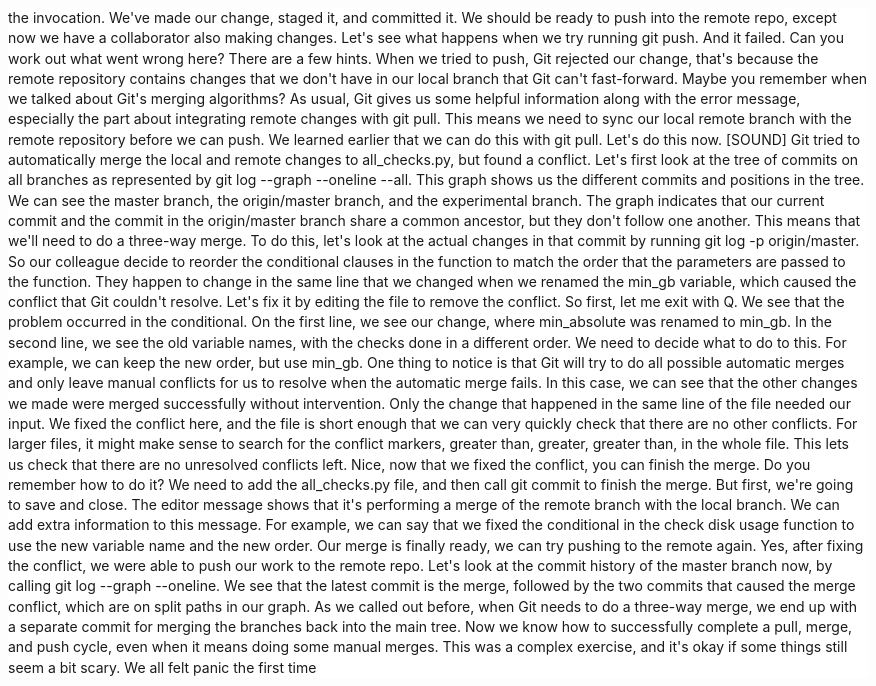 the invocation. We've made our change,
staged it, and committed it. We should be ready to push
into the remote repo, except now we have a collaborator
also making changes. Let's see what happens when
we try running git push. And it failed. Can you work out what went wrong here? There are a few hints. When we tried to push,
Git rejected our change, that's because the remote repository
contains changes that we don't have in our local branch that
Git can't fast-forward. Maybe you remember when we talked
about Git's merging algorithms? As usual, Git gives us some helpful
information along with the error message, especially the part about integrating
remote changes with git pull. This means we need to sync
our local remote branch with the remote repository
before we can push. We learned earlier that we
can do this with git pull. Let's do this now. [SOUND] Git tried to
automatically merge the local and remote changes to all_checks.py,
but found a conflict. Let's first look at the tree
of commits on all branches as represented by git log
--graph --oneline --all. This graph shows us the different
commits and positions in the tree. We can see the master branch,
the origin/master branch, and the experimental branch. The graph indicates that our current
commit and the commit in the origin/master branch share a common ancestor,
but they don't follow one another. This means that we'll need
to do a three-way merge. To do this,
let's look at the actual changes in that commit by running git
log -p origin/master. So our colleague decide to reorder
the conditional clauses in the function to match the order that the parameters
are passed to the function. They happen to change in the same line
that we changed when we renamed the min_gb variable, which caused the conflict
that Git couldn't resolve. Let's fix it by editing the file
to remove the conflict. So first, let me exit with Q. We see that the problem
occurred in the conditional. On the first line, we see our change,
where min_absolute was renamed to min_gb. In the second line, we see the old variable names,
with the checks done in a different order. We need to decide what to do to this. For example, we can keep the new order,
but use min_gb. One thing to notice is that Git will try
to do all possible automatic merges and only leave manual conflicts for us to
resolve when the automatic merge fails. In this case, we can see that the other
changes we made were merged successfully without intervention. Only the change that happened in the same
line of the file needed our input. We fixed the conflict here, and
the file is short enough that we can very quickly check that there
are no other conflicts. For larger files, it might make sense
to search for the conflict markers, greater than, greater,
greater than, in the whole file. This lets us check that there
are no unresolved conflicts left. Nice, now that we fixed the conflict,
you can finish the merge. Do you remember how to do it? We need to add the all_checks.py file, and
then call git commit to finish the merge. But first, we're going to save and close. The editor message shows that it's
performing a merge of the remote branch with the local branch. We can add extra information
to this message. For example, we can say that we fixed
the conditional in the check disk usage function to use the new
variable name and the new order. Our merge is finally ready,
we can try pushing to the remote again. Yes, after fixing the conflict, we were
able to push our work to the remote repo. Let's look at the commit history
of the master branch now, by calling git log --graph --oneline. We see that the latest commit is the
merge, followed by the two commits that caused the merge conflict,
which are on split paths in our graph. As we called out before,
when Git needs to do a three-way merge, we end up with a separate commit for merging
the branches back into the main tree. Now we know how to successfully
complete a pull, merge, and push cycle, even when it means
doing some manual merges. This was a complex exercise, and it's okay
if some things still seem a bit scary. We all felt panic the first time